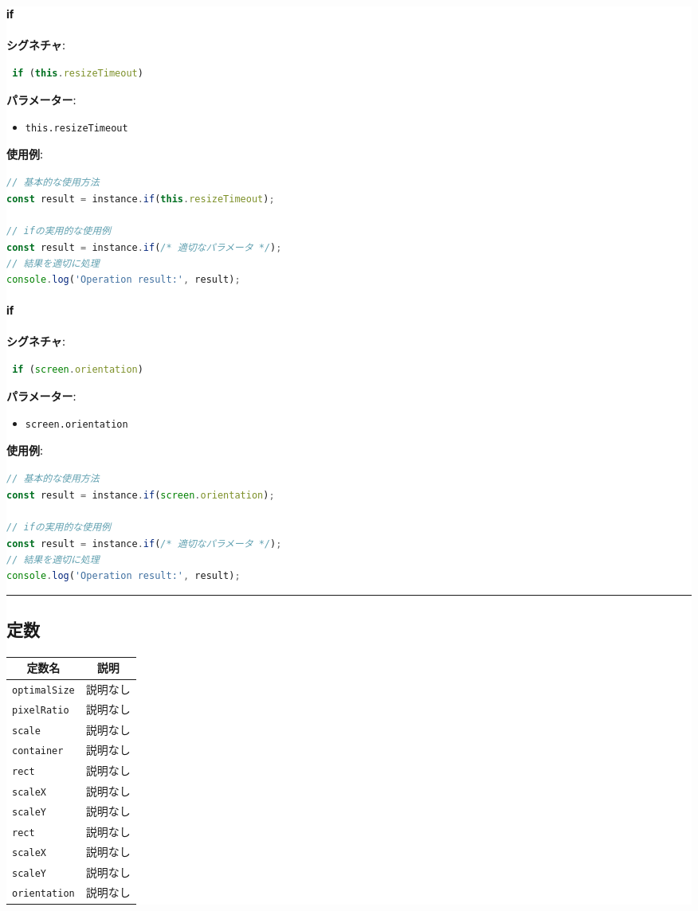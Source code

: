 #### if

**シグネチャ**:
```javascript
 if (this.resizeTimeout)
```

**パラメーター**:
- `this.resizeTimeout`

**使用例**:
```javascript
// 基本的な使用方法
const result = instance.if(this.resizeTimeout);

// ifの実用的な使用例
const result = instance.if(/* 適切なパラメータ */);
// 結果を適切に処理
console.log('Operation result:', result);
```

#### if

**シグネチャ**:
```javascript
 if (screen.orientation)
```

**パラメーター**:
- `screen.orientation`

**使用例**:
```javascript
// 基本的な使用方法
const result = instance.if(screen.orientation);

// ifの実用的な使用例
const result = instance.if(/* 適切なパラメータ */);
// 結果を適切に処理
console.log('Operation result:', result);
```


---

## 定数

| 定数名 | 説明 |
|--------|------|
| `optimalSize` | 説明なし |
| `pixelRatio` | 説明なし |
| `scale` | 説明なし |
| `container` | 説明なし |
| `rect` | 説明なし |
| `scaleX` | 説明なし |
| `scaleY` | 説明なし |
| `rect` | 説明なし |
| `scaleX` | 説明なし |
| `scaleY` | 説明なし |
| `orientation` | 説明なし |